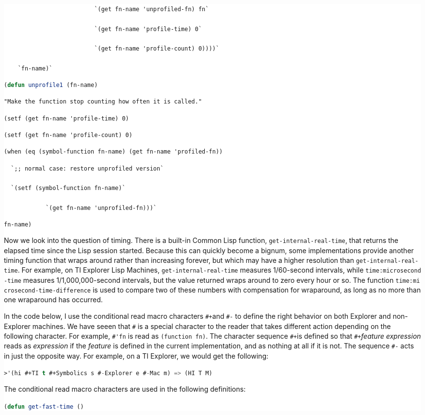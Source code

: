                               `(get fn-name 'unprofiled-fn) fn`

                              `(get fn-name 'profile-time) 0`

                              `(get fn-name 'profile-count) 0))))`

        `fn-name)`

```lisp
(defun unprofile1 (fn-name)
```

  `"Make the function stop counting how often it is called."`

  `(setf (get fn-name 'profile-time) 0)`

  `(setf (get fn-name 'profile-count) 0)`

  `(when (eq (symbol-function fn-name) (get fn-name 'profiled-fn))`

      `;; normal case: restore unprofiled version`

      `(setf (symbol-function fn-name)`

                `(get fn-name 'unprofiled-fn)))`

  `fn-name)`

Now we look into the question of timing.
There is a built-in Common Lisp function, `get-internal-real-time`, that returns the elapsed time since the Lisp session started.
Because this can quickly become a bignum, some implementations provide another timing function that wraps around rather than increasing forever, but which may have a higher resolution than `get-internal-real-time`.
For example, on TI Explorer Lisp Machines, `get-internal-real-time` measures 1/60-second intervals, while `time:microsecond-time` measures 1/1,000,000-second intervals, but the value returned wraps around to zero every hour or so.
The function `time:microsecond-time-difference` is used to compare two of these numbers with compensation for wraparound, as long as no more than one wraparound has occurred.

In the code below, I use the conditional read macro characters `#+`and `#-` to define the right behavior on both Explorer and non-Explorer machines.
We have seeen that `#` is a special character to the reader that takes different action depending on the following character.
For example, `#'fn` is read as `(function fn)`.
The character sequence `#+`is defined so that `#+`*feature expression* reads as *expression* if the *feature* is defined in the current implementation, and as nothing at all if it is not.
The sequence `#-` acts in just the opposite way.
For example, on a TI Explorer, we would get the following:

```lisp
>'(hi #+TI t #+Symbolics s #-Explorer e #-Mac m) => (HI T M)
```

The conditional read macro characters are used in the following definitions:

```lisp
(defun get-fast-time ()
```
